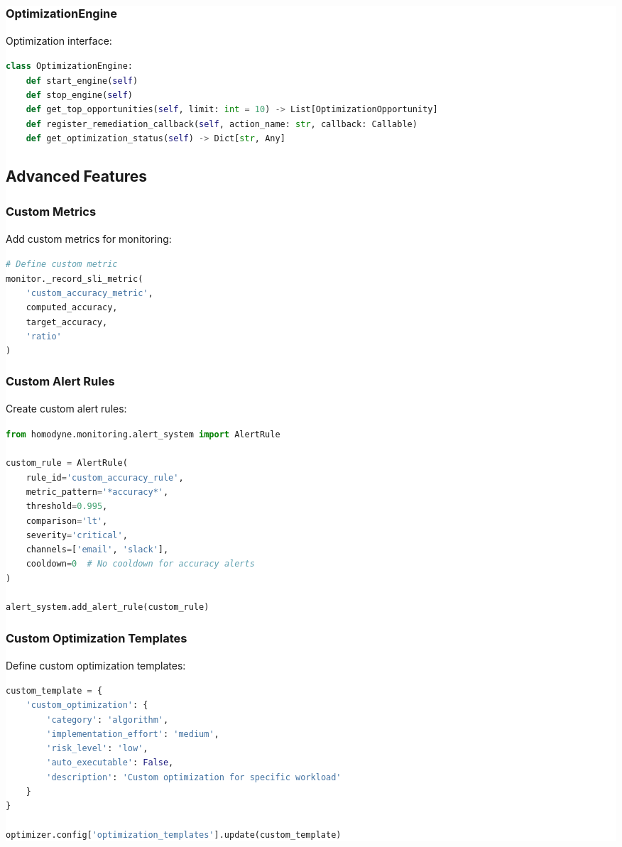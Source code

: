 ### OptimizationEngine

Optimization interface:

```python
class OptimizationEngine:
    def start_engine(self)
    def stop_engine(self)
    def get_top_opportunities(self, limit: int = 10) -> List[OptimizationOpportunity]
    def register_remediation_callback(self, action_name: str, callback: Callable)
    def get_optimization_status(self) -> Dict[str, Any]
```

## Advanced Features

### Custom Metrics

Add custom metrics for monitoring:

```python
# Define custom metric
monitor._record_sli_metric(
    'custom_accuracy_metric',
    computed_accuracy,
    target_accuracy,
    'ratio'
)
```

### Custom Alert Rules

Create custom alert rules:

```python
from homodyne.monitoring.alert_system import AlertRule

custom_rule = AlertRule(
    rule_id='custom_accuracy_rule',
    metric_pattern='*accuracy*',
    threshold=0.995,
    comparison='lt',
    severity='critical',
    channels=['email', 'slack'],
    cooldown=0  # No cooldown for accuracy alerts
)

alert_system.add_alert_rule(custom_rule)
```

### Custom Optimization Templates

Define custom optimization templates:

```python
custom_template = {
    'custom_optimization': {
        'category': 'algorithm',
        'implementation_effort': 'medium',
        'risk_level': 'low',
        'auto_executable': False,
        'description': 'Custom optimization for specific workload'
    }
}

optimizer.config['optimization_templates'].update(custom_template)
```
